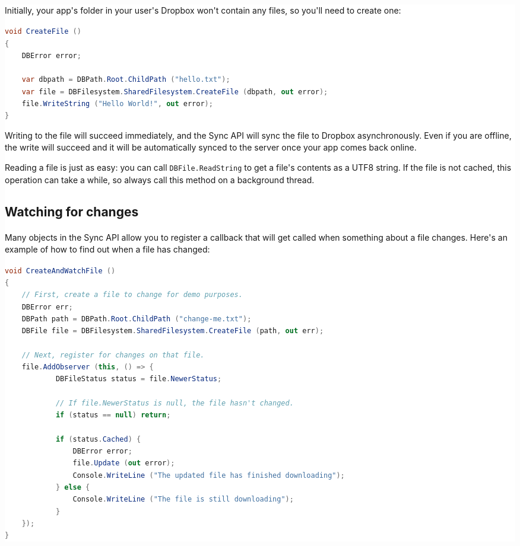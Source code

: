 Initially, your app's folder in your user's Dropbox won't contain any
files, so you'll need to create one:

```csharp
void CreateFile ()
{
	DBError error;

	var dbpath = DBPath.Root.ChildPath ("hello.txt");
	var file = DBFilesystem.SharedFilesystem.CreateFile (dbpath, out error);
	file.WriteString ("Hello World!", out error);
}
```

Writing to the file will succeed immediately, and the Sync API will sync
the file to Dropbox asynchronously. Even if you are offline, the write
will succeed and it will be automatically synced to the server once your
app comes back online.

Reading a file is just as easy: you can call `DBFile.ReadString` to get
a file's contents as a UTF8 string. If the file is not cached, this
operation can take a while, so always call this method on a background
thread.

## Watching for changes

Many objects in the Sync API allow you to register a callback
that will get called when something about a file changes. Here's an
example of how to find out when a file has changed:

```csharp
void CreateAndWatchFile ()
{
	// First, create a file to change for demo purposes.
	DBError err; 
	DBPath path = DBPath.Root.ChildPath ("change-me.txt");
	DBFile file = DBFilesystem.SharedFilesystem.CreateFile (path, out err);

	// Next, register for changes on that file.
	file.AddObserver (this, () => {
			DBFileStatus status = file.NewerStatus;

			// If file.NewerStatus is null, the file hasn't changed.
			if (status == null) return;

			if (status.Cached) {
				DBError error;
				file.Update (out error);
				Console.WriteLine ("The updated file has finished downloading");
			} else {
				Console.WriteLine ("The file is still downloading");
			}
	});
}
```
